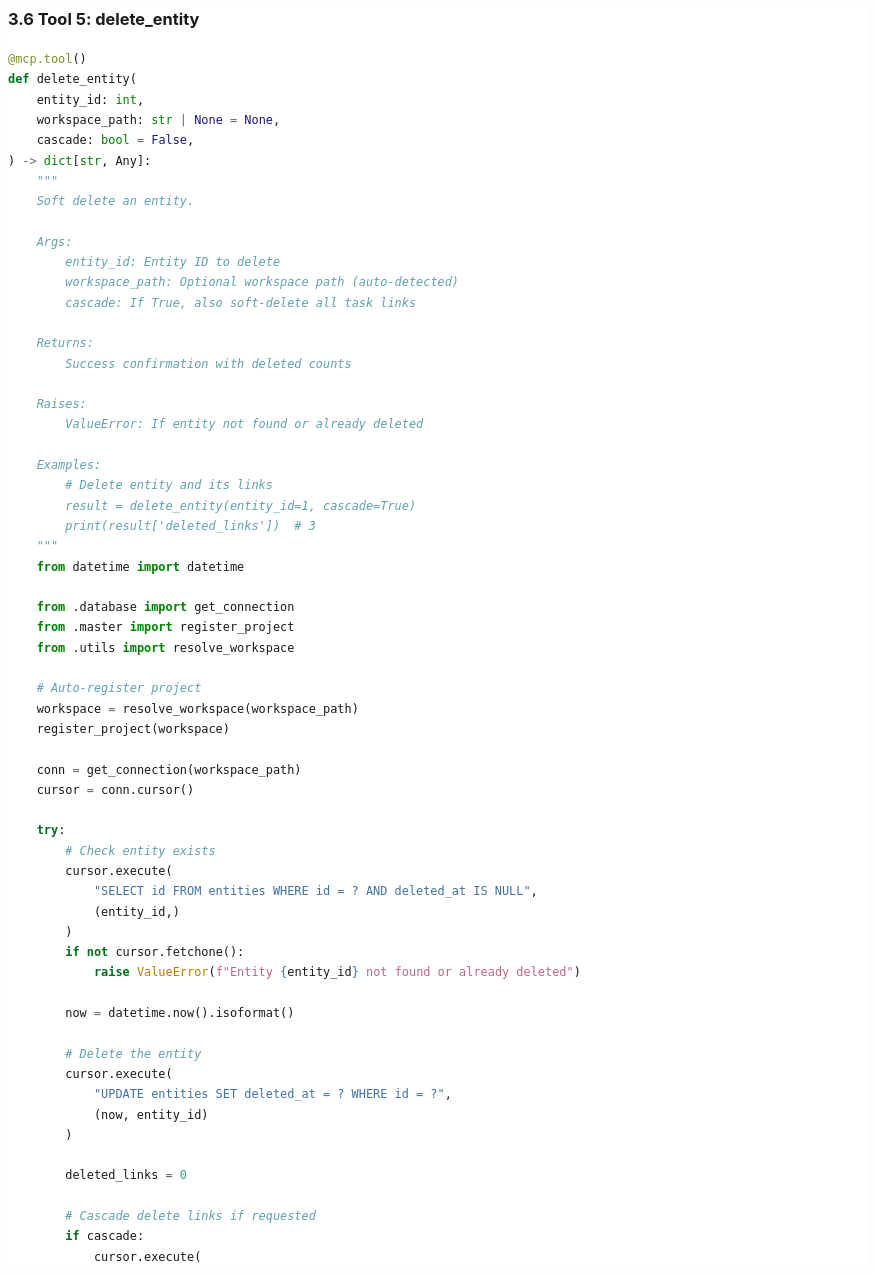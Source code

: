 ### 3.6 Tool 5: delete_entity

```python
@mcp.tool()
def delete_entity(
    entity_id: int,
    workspace_path: str | None = None,
    cascade: bool = False,
) -> dict[str, Any]:
    """
    Soft delete an entity.

    Args:
        entity_id: Entity ID to delete
        workspace_path: Optional workspace path (auto-detected)
        cascade: If True, also soft-delete all task links

    Returns:
        Success confirmation with deleted counts

    Raises:
        ValueError: If entity not found or already deleted

    Examples:
        # Delete entity and its links
        result = delete_entity(entity_id=1, cascade=True)
        print(result['deleted_links'])  # 3
    """
    from datetime import datetime

    from .database import get_connection
    from .master import register_project
    from .utils import resolve_workspace

    # Auto-register project
    workspace = resolve_workspace(workspace_path)
    register_project(workspace)

    conn = get_connection(workspace_path)
    cursor = conn.cursor()

    try:
        # Check entity exists
        cursor.execute(
            "SELECT id FROM entities WHERE id = ? AND deleted_at IS NULL",
            (entity_id,)
        )
        if not cursor.fetchone():
            raise ValueError(f"Entity {entity_id} not found or already deleted")

        now = datetime.now().isoformat()

        # Delete the entity
        cursor.execute(
            "UPDATE entities SET deleted_at = ? WHERE id = ?",
            (now, entity_id)
        )

        deleted_links = 0

        # Cascade delete links if requested
        if cascade:
            cursor.execute(
```